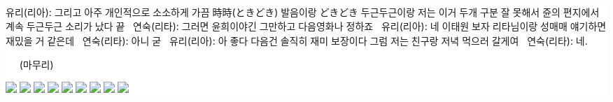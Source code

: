 유리(리아): 그리고 아주 개인적으로 소소하게
가끔 時時(ときどき) 발음이랑
どきどき 두근두근이랑
저는 이거 두개 구분 잘 못해서
쥰의 편지에서 계속 두근두근 소리가 났다
끝
 
연숙(리타): 그러면
윤희이야긴 그만하고
다음영화나 정하죠
 
유리(리아): 네
이태원 보자
리타님이랑 성매매 얘기하면 재밌을 거 같은데
 
연숙(리타): 아니
굳
 
유리(리아): 아 좋다 다음건 솔직히 재미 보장이다
그럼 저는 친구랑 저녁 먹으러 갈게여
 
연숙(리타): 네.




 
 <i> </i>
(마무리)




![](https://blogfiles.pstatic.net/MjAxOTExMjJfMTA5/MDAxNTc0NDExMjQyODMw.KRfbLQ3Ps_H7R6cCVbuf_FL15bzEt2lJXnCinKaGFYMg.wVheWx0XXGVOfMu7_tZItDY_tndA-3yiaH8zavWsb0Ig.JPEG.dummheit2080/%EB%8B%A4%EC%9A%B4%EB%A1%9C%EB%93%9C.jpg?type=w1) 
![](https://blogfiles.pstatic.net/MjAxOTExMjJfMjg2/MDAxNTc0NDEwMzgyNDQw.41qlqR8IyOt16Q885ZR9afu5YDdGiSbOSgz-hu0O0aAg.Al-tU6MSsXNrp-xK-yQwqfcf36of6zWyyVVuPhkHmCsg.JPEG.dummheit2080/photo_2019-11-22_17-12-52.jpg?type=w1) 
![](https://blogfiles.pstatic.net/MjAxOTExMjJfMjc0/MDAxNTc0NDEwNjA2NTIy.Kaf9kiDFqJLmAaWpjTHa7eBiSuqWS7OBfDkOBEl45NIg.sltnLPXUg3WUSFqOPU90pwr_ok3Dtk4T_DEB6O49-9wg.JPEG.dummheit2080/L20191011.99001153857185302.jpeg?type=w1) 
![](https://blogfiles.pstatic.net/MjAxOTExMjJfMTcx/MDAxNTc0NDEwNjczNjIz.g-jLBmumDZPFAHyqCydZbivE1f6e2e5kBOJGhyOAyc4g.OCpnVqLuQefIayqeGxBlCOuADetxzW78_aNKxbffd3Ag.PNG.dummheit2080/%EC%9C%A0%EB%A6%AC%EB%8C%80%ED%99%94.PNG?type=w1) 
![](https://blogfiles.pstatic.net/MjAxOTExMjJfMzgg/MDAxNTc0NDEwNzQxMzI5.sSMkXizO91tLQuXBRzCCu_lVBuTryZDA3A6FYRJBg64g.KGw-9LmR07vbr-euw1WB7uO4GP7JhVmUuVeuNbsGougg.PNG.dummheit2080/72000f8c9a73ccaf49cd138a9c234d18.png?type=w1) 
![](https://blogfiles.pstatic.net/MjAxOTExMjJfODQg/MDAxNTc0NDEwNzk1MjM5.wfNVBT29opNYuKIneFuneaM-Cc9HPzCyQpSzkPU5hDkg.-bDxvo6RDv0jcZoTm1ZbyZ9kSDCQSWnixJHjhJAxggsg.JPEG.dummheit2080/renault-04_750x422.jpg?type=w1) 
![](https://blogfiles.pstatic.net/MjAxOTExMjJfMjM5/MDAxNTc0NDEwOTA1Njky.RwQPXDrqHnWGmOjj5uFhiQsOcPPSR5S9jRma-v4obmAg.MKaP4yaxlL6R-cUnroUZ45m0GzLjZrlXrmw3b6jdeVsg.JPEG.dummheit2080/AAGMRR9.jpg?type=w1) 
![](https://blogfiles.pstatic.net/MjAxOTExMjJfNjcg/MDAxNTc0NDEwOTg4NjI2._gFi-hAPgRdbTTC1iJ02uir88oKtqtTMpO9s6QJZ3oAg.EBeN5_nQdRATLFPwseavIGeo6t1zH0dHIF_i8szB6S8g.JPEG.dummheit2080/image_751419831494554428797.jpg?type=w1) 
![](https://blogfiles.pstatic.net/MjAxOTExMjJfMTg3/MDAxNTc0NDExMTU3NTk1.oCUypLNKyOQOYFW_VjNeS2d0MStbC1ov7wAk3li5RYkg.t3l_LXFghS79Qds25llk7gZt5wYQJ0KT1KzhDjTWSfIg.JPEG.dummheit2080/1244966_20191119204016_456_0002.jpg?type=w1) 
